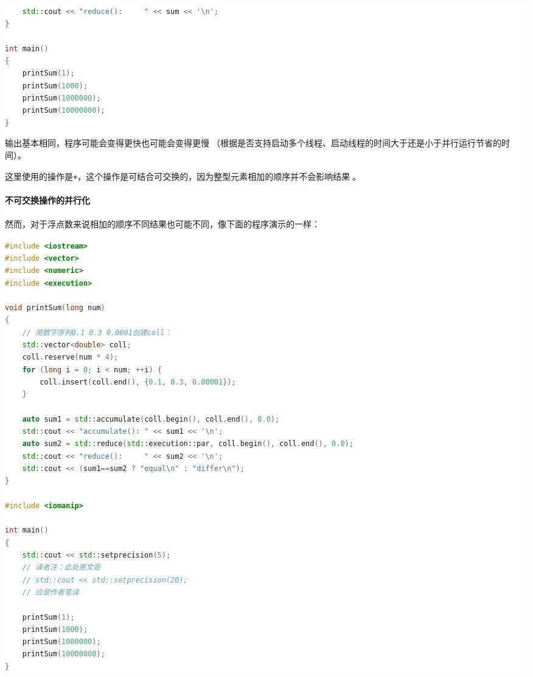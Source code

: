 ```cpp
    std::cout << "reduce():     " << sum << '\n';
}

int main()
{
    printSum(1);
    printSum(1000);
    printSum(1000000);
    printSum(10000000);
}
```

输出基本相同，程序可能会变得更快也可能会变得更慢
（根据是否支持启动多个线程、启动线程的时间大于还是小于并行运行节省的时间）。

这里使用的操作是`+`，这个操作是可结合可交换的，因为整型元素相加的顺序并不会影响结果
。

#### 不可交换操作的并行化

然而，对于浮点数来说相加的顺序不同结果也可能不同，像下面的程序演示的一样：

```cpp
#include <iostream>
#include <vector>
#include <numeric>
#include <execution>

void printSum(long num)
{
    // 用数字序列0.1 0.3 0.0001创建coll：
    std::vector<double> coll;
    coll.reserve(num * 4);
    for (long i = 0; i < num; ++i) {
        coll.insert(coll.end(), {0.1, 0.3, 0.00001});
    }

    auto sum1 = std::accumulate(coll.begin(), coll.end(), 0.0);
    std::cout << "accumulate(): " << sum1 << '\n';
    auto sum2 = std::reduce(std::execution::par, coll.begin(), coll.end(), 0.0);
    std::cout << "reduce():     " << sum2 << '\n';
    std::cout << (sum1==sum2 ? "equal\n" : "differ\n");
}

#include <iomanip>

int main()
{
    std::cout << std::setprecision(5);
    // 译者注：此处原文是
    // std::cout << std::setprecision(20);
    // 应是作者笔误

    printSum(1);
    printSum(1000);
    printSum(1000000);
    printSum(10000000);
}
```
